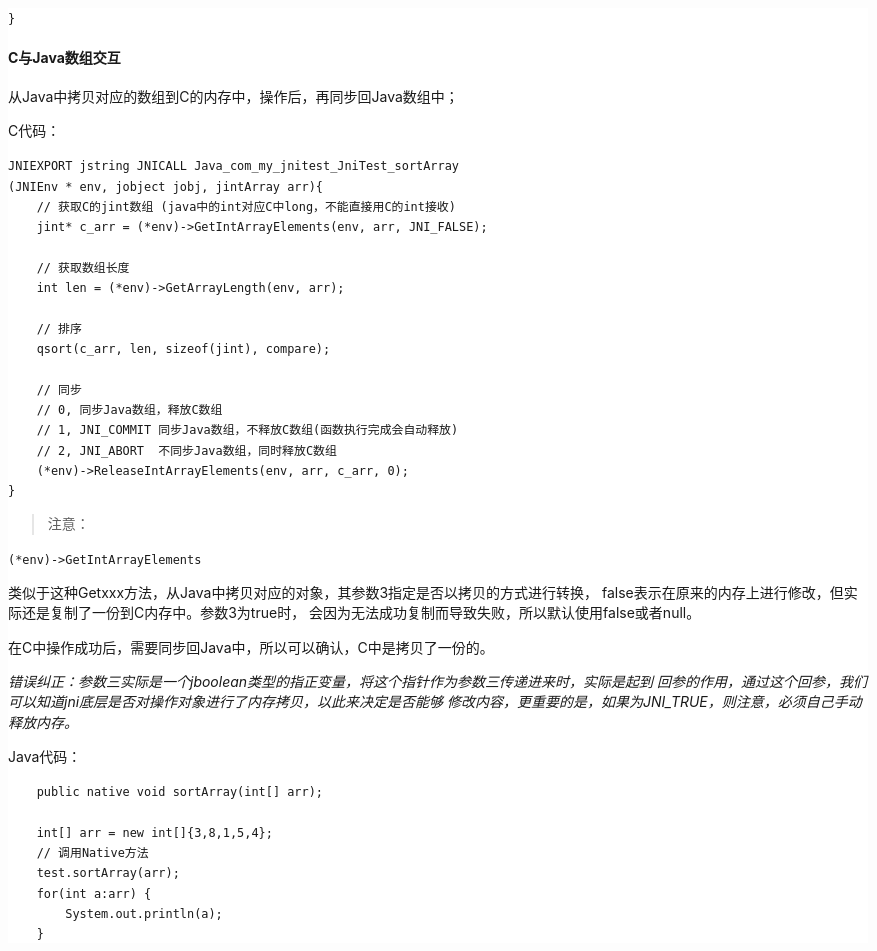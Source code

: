 ```
}
```

#### C与Java数组交互

从Java中拷贝对应的数组到C的内存中，操作后，再同步回Java数组中；

C代码：
```
JNIEXPORT jstring JNICALL Java_com_my_jnitest_JniTest_sortArray
(JNIEnv * env, jobject jobj, jintArray arr){
	// 获取C的jint数组 (java中的int对应C中long，不能直接用C的int接收)
	jint* c_arr = (*env)->GetIntArrayElements(env, arr, JNI_FALSE);

	// 获取数组长度
	int len = (*env)->GetArrayLength(env, arr);

	// 排序
	qsort(c_arr, len, sizeof(jint), compare);

	// 同步
	// 0, 同步Java数组，释放C数组
	// 1, JNI_COMMIT 同步Java数组，不释放C数组(函数执行完成会自动释放)
	// 2, JNI_ABORT  不同步Java数组，同时释放C数组
	(*env)->ReleaseIntArrayElements(env, arr, c_arr, 0);
}
```

> 注意：

```
(*env)->GetIntArrayElements

```
类似于这种Getxxx方法，从Java中拷贝对应的对象，其参数3指定是否以拷贝的方式进行转换，
false表示在原来的内存上进行修改，但实际还是复制了一份到C内存中。参数3为true时，
会因为无法成功复制而导致失败，所以默认使用false或者null。

在C中操作成功后，需要同步回Java中，所以可以确认，C中是拷贝了一份的。

_错误纠正：参数三实际是一个jboolean类型的指正变量，将这个指针作为参数三传递进来时，实际是起到
回参的作用，通过这个回参，我们可以知道jni底层是否对操作对象进行了内存拷贝，以此来决定是否能够
修改内容，更重要的是，如果为JNI_TRUE，则注意，必须自己手动释放内存。_


Java代码：
```
	public native void sortArray(int[] arr);

	int[] arr = new int[]{3,8,1,5,4};
	// 调用Native方法
	test.sortArray(arr);
	for(int a:arr) {
		System.out.println(a);
	}
```
